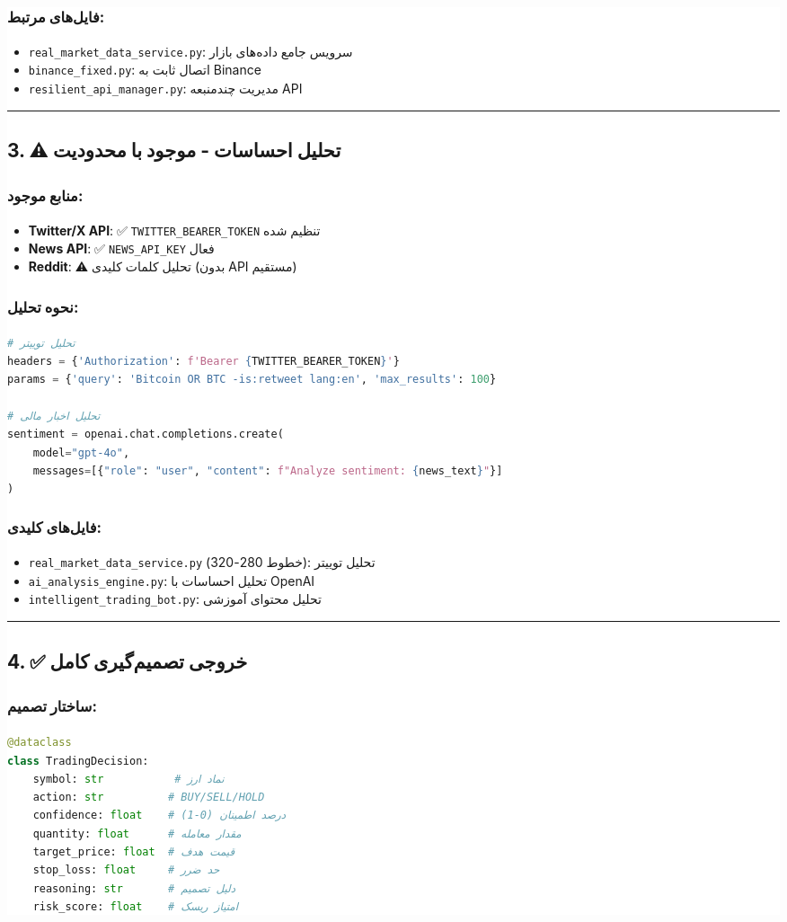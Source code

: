 ### فایل‌های مرتبط:
- `real_market_data_service.py`: سرویس جامع داده‌های بازار
- `binance_fixed.py`: اتصال ثابت به Binance
- `resilient_api_manager.py`: مدیریت چندمنبعه API

---

## 3. ⚠️ تحلیل احساسات - موجود با محدودیت

### منابع موجود:
- **Twitter/X API**: ✅ `TWITTER_BEARER_TOKEN` تنظیم شده
- **News API**: ✅ `NEWS_API_KEY` فعال
- **Reddit**: ⚠️ تحلیل کلمات کلیدی (بدون API مستقیم)

### نحوه تحلیل:
```python
# تحلیل توییتر
headers = {'Authorization': f'Bearer {TWITTER_BEARER_TOKEN}'}
params = {'query': 'Bitcoin OR BTC -is:retweet lang:en', 'max_results': 100}

# تحلیل اخبار مالی
sentiment = openai.chat.completions.create(
    model="gpt-4o",
    messages=[{"role": "user", "content": f"Analyze sentiment: {news_text}"}]
)
```

### فایل‌های کلیدی:
- `real_market_data_service.py` (خطوط 280-320): تحلیل توییتر
- `ai_analysis_engine.py`: تحلیل احساسات با OpenAI
- `intelligent_trading_bot.py`: تحلیل محتوای آموزشی

---

## 4. ✅ خروجی تصمیم‌گیری کامل

### ساختار تصمیم:
```python
@dataclass
class TradingDecision:
    symbol: str           # نماد ارز
    action: str          # BUY/SELL/HOLD
    confidence: float    # درصد اطمینان (0-1)
    quantity: float      # مقدار معامله
    target_price: float  # قیمت هدف
    stop_loss: float     # حد ضرر
    reasoning: str       # دلیل تصمیم
    risk_score: float    # امتیاز ریسک
```
